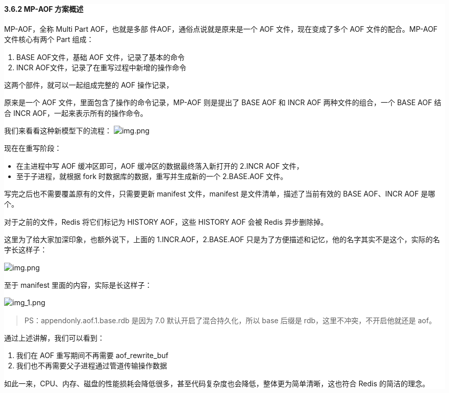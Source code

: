 #### 3.6.2 MP-AOF 方案概述

MP-AOF，全称 Multi Part AOF，也就是多部 件AOF，通俗点说就是原来是一个 AOF 文件，现在变成了多个 AOF 文件的配合。MP-AOF 文件核心有两个 Part 组成：
1. BASE AOF文件，基础 AOF 文件，记录了基本的命令
2. INCR AOF文件，记录了在重写过程中新增的操作命令

这两个部件，就可以一起组成完整的 AOF 操作记录，

原来是一个 AOF 文件，里面包含了操作的命令记录，MP-AOF 则是提出了 BASE AOF 和 INCR AOF 两种文件的组合，一个 BASE AOF 结合 INCR AOF，一起来表示所有的操作命令。

我们来看看这种新模型下的流程：
![img.png](pictures/5）3.6.2-1.png)

现在在重写阶段：
- 在主进程中写 AOF 缓冲区即可，AOF 缓冲区的数据最终落入新打开的 2.INCR AOF 文件，
- 至于子进程，就根据 fork 时数据库的数据，重写并生成新的一个 2.BASE.AOF 文件。

写完之后也不需要覆盖原有的文件，只需要更新 manifest 文件，manifest 是文件清单，描述了当前有效的 BASE AOF、INCR AOF 是哪个。

对于之前的文件，Redis 将它们标记为 HISTORY AOF，这些 HISTORY AOF 会被 Redis 异步删除掉。

这里为了给大家加深印象，也额外说下，上面的 1.INCR.AOF，2.BASE.AOF 只是为了方便描述和记忆，他的名字其实不是这个，实际的名字长这样子：

![img.png](pictures/5）3.6.2-2.png)

至于 manifest 里面的内容，实际是长这样子：

![img_1.png](pictures/5）3.6.2-3.png)

> PS：appendonly.aof.1.base.rdb 是因为 7.0 默认开启了混合持久化，所以 base 后缀是 rdb，这里不冲突，不开启他就还是 aof。

通过上述讲解，我们可以看到：
1. 我们在 AOF 重写期间不再需要 aof_rewrite_buf
2. 我们也不再需要父子进程通过管道传输操作数据

如此一来，CPU、内存、磁盘的性能损耗会降低很多，甚至代码复杂度也会降低，整体更为简单清晰，这也符合 Redis 的简洁的理念。

